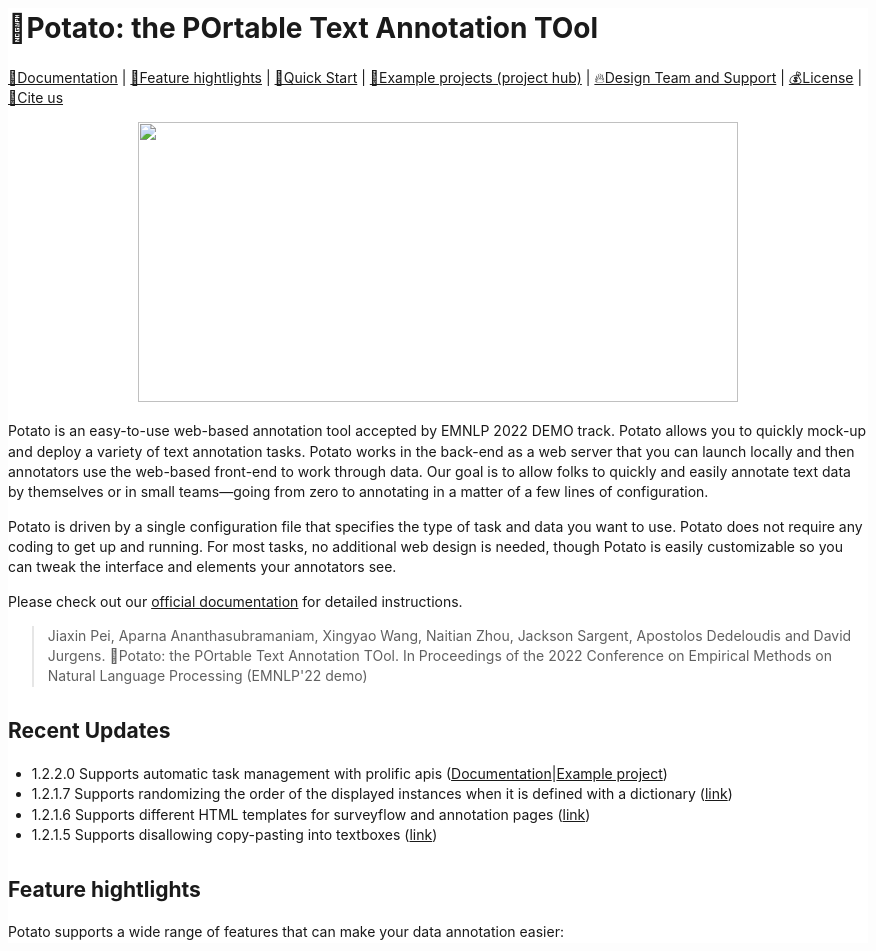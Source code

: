 # 🥔Potato: the POrtable Text Annotation TOol
 
[📖Documentation](https://potato-annotation.readthedocs.io/) | [🍎Feature hightlights](#Feature-hightlights)  |  [🛫️Quick Start](#Quick-Start) | [🌰Example projects (project hub)](#Example-projects-project-hub) | [🔥Design Team and Support](#Design-Team-and-Support) | [💰License](#License) | [🍞Cite us](#Cite-us)

<p align="center">
<img src="https://github.com/davidjurgens/potato/raw/master/docs/img/potato-goal.png" width="600" height="280">
</p>



Potato is an easy-to-use  web-based annotation tool accepted by EMNLP 2022 DEMO track. Potato allows you to quickly mock-up and deploy a variety of text annotation tasks. Potato works in the back-end as a web server that you can launch locally and then annotators use the web-based front-end to work through data. Our goal is to allow folks to quickly and easily annotate text data by themselves or in small teams&mdash;going from zero to annotating in a matter of a few lines of configuration.

Potato is driven by a single configuration file that specifies the type of task and data you want to use. Potato does not require any coding to get up and running. For most tasks, no additional web design is needed, though Potato is easily customizable so you can tweak the interface and elements your annotators see.

Please check out our [official documentation](https://potato-annotation.readthedocs.io/) for detailed instructions.

>Jiaxin Pei, Aparna Ananthasubramaniam, Xingyao Wang, Naitian Zhou, Jackson Sargent, Apostolos Dedeloudis and David Jurgens. 🥔Potato: the POrtable Text Annotation TOol. In Proceedings of the 2022 Conference on Empirical Methods on Natural Language Processing (EMNLP'22 demo)



## Recent Updates
- 1.2.2.0 Supports automatic task management with prolific apis ([Documentation](https://potato-annotation.readthedocs.io/en/latest/crowdsourcing/#4-set-up-the-configuration-file-for-your-prolific-study)|[Example project](https://github.com/davidjurgens/potato/tree/master/project-hub/prolific_api_example))
- 1.2.1.7 Supports randomizing the order of the displayed instances when it is defined with a dictionary ([link](https://potato-annotation.readthedocs.io/en/latest/data_format/#displaying-a-list-or-a-dictionary-of-instances))
- 1.2.1.6 Supports different HTML templates for surveyflow and annotation pages ([link](https://potato-annotation.readthedocs.io/en/latest/schemas_and_templates/#different-layouts-for-surveyflow-and-annotation-pages))
- 1.2.1.5 Supports disallowing copy-pasting into textboxes ([link](https://potato-annotation.readthedocs.io/en/latest/schemas_and_templates/#text-box))





## Feature hightlights 
Potato supports a wide range of features that can make your data annotation easier:
